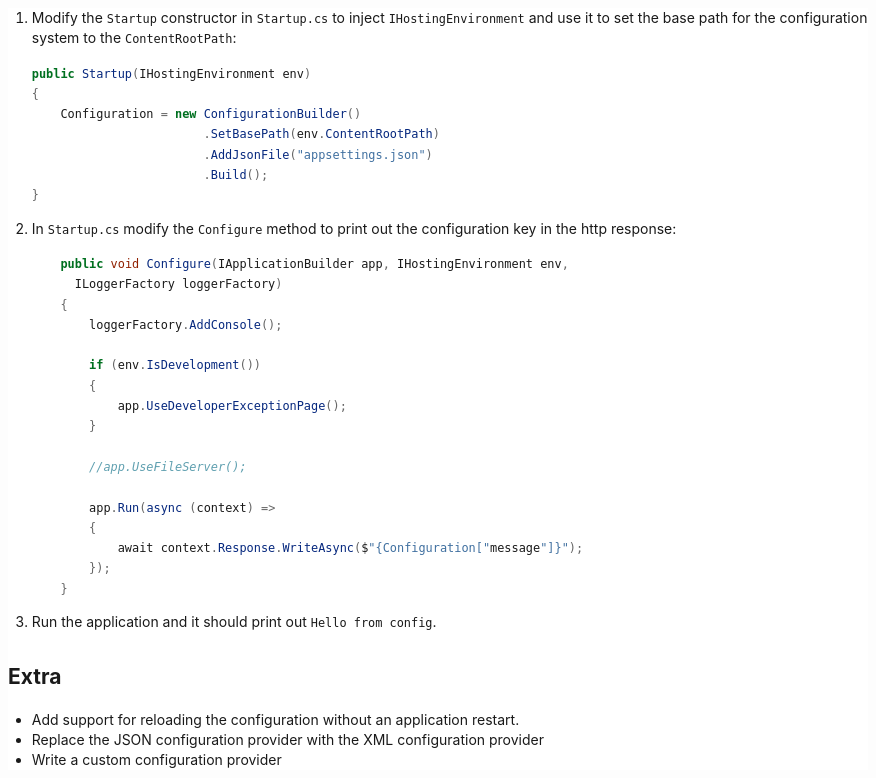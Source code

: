 1. Modify the `Startup` constructor in `Startup.cs` to inject `IHostingEnvironment` and use it to set the base path for the configuration system to the `ContentRootPath`:

    ```C#
    public Startup(IHostingEnvironment env)
    {
        Configuration = new ConfigurationBuilder()
                            .SetBasePath(env.ContentRootPath)
                            .AddJsonFile("appsettings.json")
                            .Build();
    }
    ```
  
1. In `Startup.cs` modify the `Configure` method to print out the configuration key in the http response:

    ```C#
        public void Configure(IApplicationBuilder app, IHostingEnvironment env, 
          ILoggerFactory loggerFactory)
        {
            loggerFactory.AddConsole();

            if (env.IsDevelopment())
            {
                app.UseDeveloperExceptionPage();
            }

            //app.UseFileServer();

            app.Run(async (context) =>
            {
                await context.Response.WriteAsync($"{Configuration["message"]}");
            });
        }
    ```

1. Run the application and it should print out `Hello from config`.

## Extra
- Add support for reloading the configuration without an application restart.
- Replace the JSON configuration provider with the XML configuration provider
- Write a custom configuration provider
